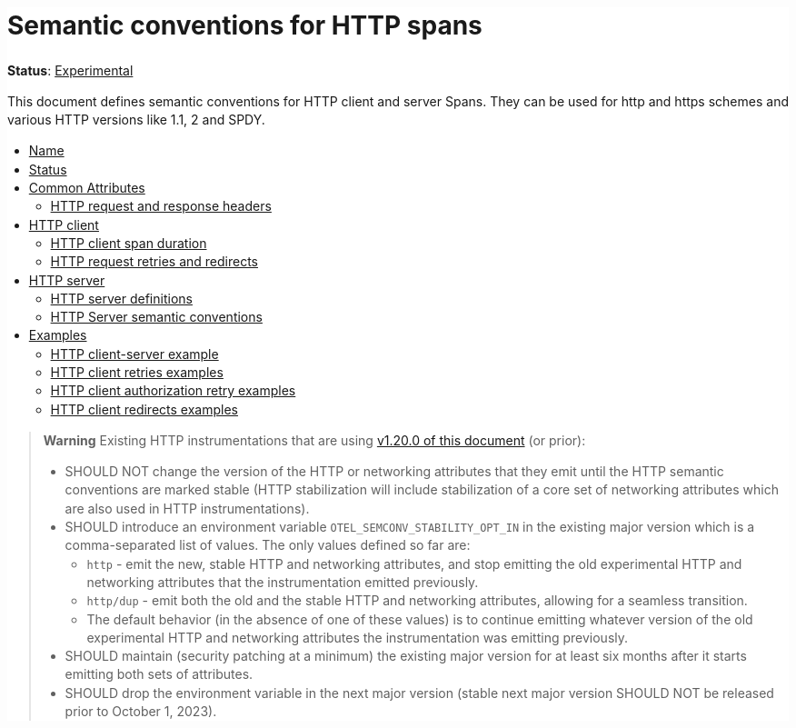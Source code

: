 # Semantic conventions for HTTP spans

**Status**: [Experimental][DocumentStatus]

This document defines semantic conventions for HTTP client and server Spans.
They can be used for http and https schemes
and various HTTP versions like 1.1, 2 and SPDY.





- [Name](#name)
- [Status](#status)
- [Common Attributes](#common-attributes)
  * [HTTP request and response headers](#http-request-and-response-headers)
- [HTTP client](#http-client)
  * [HTTP client span duration](#http-client-span-duration)
  * [HTTP request retries and redirects](#http-request-retries-and-redirects)
- [HTTP server](#http-server)
  * [HTTP server definitions](#http-server-definitions)
  * [HTTP Server semantic conventions](#http-server-semantic-conventions)
- [Examples](#examples)
  * [HTTP client-server example](#http-client-server-example)
  * [HTTP client retries examples](#http-client-retries-examples)
  * [HTTP client authorization retry examples](#http-client-authorization-retry-examples)
  * [HTTP client redirects examples](#http-client-redirects-examples)



> **Warning**
> Existing HTTP instrumentations that are using
> [v1.20.0 of this document](https://github.com/open-telemetry/opentelemetry-specification/blob/v1.20.0/specification/trace/semantic_conventions/http.md)
> (or prior):
>
> * SHOULD NOT change the version of the HTTP or networking attributes that they emit
>   until the HTTP semantic conventions are marked stable (HTTP stabilization will
>   include stabilization of a core set of networking attributes which are also used
>   in HTTP instrumentations).
> * SHOULD introduce an environment variable `OTEL_SEMCONV_STABILITY_OPT_IN`
>   in the existing major version which is a comma-separated list of values.
>   The only values defined so far are:
>   * `http` - emit the new, stable HTTP and networking attributes,
>     and stop emitting the old experimental HTTP and networking attributes
>     that the instrumentation emitted previously.
>   * `http/dup` - emit both the old and the stable HTTP and networking attributes,
>     allowing for a seamless transition.
>   * The default behavior (in the absence of one of these values) is to continue
>     emitting whatever version of the old experimental HTTP and networking attributes
>     the instrumentation was emitting previously.
> * SHOULD maintain (security patching at a minimum) the existing major version
>   for at least six months after it starts emitting both sets of attributes.
> * SHOULD drop the environment variable in the next major version (stable
>   next major version SHOULD NOT be released prior to October 1, 2023).


[HTTP host header]: https://tools.ietf.org/html/rfc7230#section-5.4
[PEP 3333]: https://www.python.org/dev/peps/pep-3333/
[modwsgisetup]: https://modwsgi.readthedocs.io/en/develop/user-guides/quick-configuration-guide.html
[context root]: https://docs.jboss.org/jbossas/guides/webguide/r2/en/html/ch06.html
[context prefix]: https://marc.info/?l=apache-cvs&m=130928191414740
[document base]: http://tomcat.apache.org/tomcat-5.5-doc/config/context.html
[rfc-servername]: https://tools.ietf.org/html/rfc3875#section-4.1.14
[ap-sn]: https://httpd.apache.org/docs/2.4/mod/core.html#servername
[nx-sn]: http://nginx.org/en/docs/http/ngx_http_core_module.html#server_name
[JSR 53]: https://jcp.org/aboutJava/communityprocess/maintenance/jsr053/index2.html
[opentelemetry/opentelementry-specification#335]: https://github.com/open-telemetry/opentelemetry-specification/issues/335
[DocumentStatus]: https://github.com/open-telemetry/opentelemetry-specification/blob/v1.21.0/specification/document-status.md